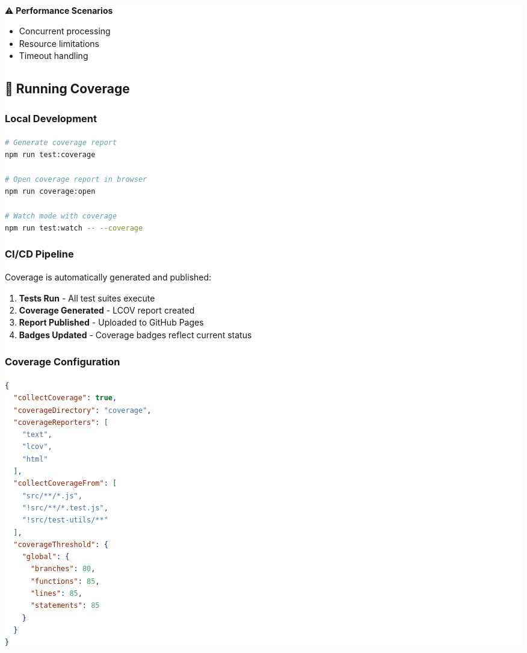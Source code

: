 ⚠️ **Performance Scenarios**
- Concurrent processing
- Resource limitations
- Timeout handling

## 🚀 Running Coverage

### Local Development

```bash
# Generate coverage report
npm run test:coverage

# Open coverage report in browser
npm run coverage:open

# Watch mode with coverage
npm run test:watch -- --coverage
```

### CI/CD Pipeline

Coverage is automatically generated and published:

1. **Tests Run** - All test suites execute
2. **Coverage Generated** - LCOV report created
3. **Report Published** - Uploaded to GitHub Pages
4. **Badges Updated** - Coverage badges reflect current status

### Coverage Configuration

```json title="jest.config.js"
{
  "collectCoverage": true,
  "coverageDirectory": "coverage",
  "coverageReporters": [
    "text",
    "lcov",
    "html"
  ],
  "collectCoverageFrom": [
    "src/**/*.js",
    "!src/**/*.test.js",
    "!src/test-utils/**"
  ],
  "coverageThreshold": {
    "global": {
      "branches": 80,
      "functions": 85,
      "lines": 85,
      "statements": 85
    }
  }
}
```
